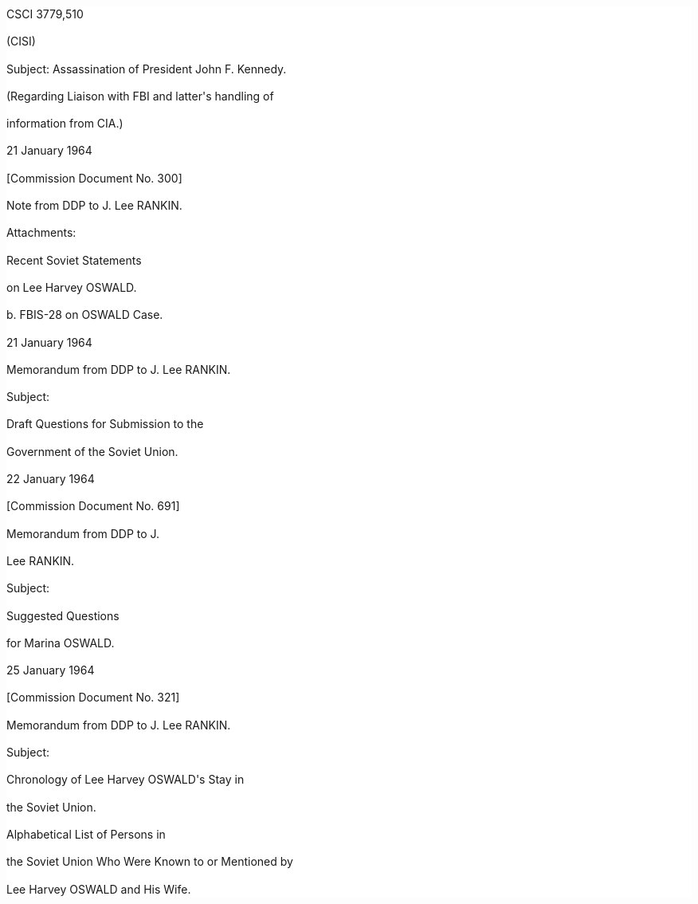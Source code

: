 CSCI 3779,510

(CISI)

Subject: Assassination of President John F. Kennedy.

(Regarding Liaison with FBI and latter's handling of

information from CIA.)

21 January 1964

[Commission Document No. 300]

Note from DDP to J. Lee RANKIN.

Attachments:

Recent Soviet Statements

on Lee Harvey OSWALD.

b. FBIS-28 on OSWALD Case.

21 January 1964

Memorandum from DDP to J. Lee RANKIN.

Subject:

Draft Questions for Submission to the

Government of the Soviet Union.

22 January 1964

[Commission Document No. 691]

Memorandum from DDP to J.

Lee RANKIN.

Subject:

Suggested Questions

for Marina OSWALD.

25 January 1964

[Commission Document No. 321]

Memorandum from DDP to J. Lee RANKIN.

Subject:

Chronology of Lee Harvey OSWALD's Stay in

the Soviet Union.

Alphabetical List of Persons in

the Soviet Union Who Were Known to or Mentioned by

Lee Harvey OSWALD and His Wife.
